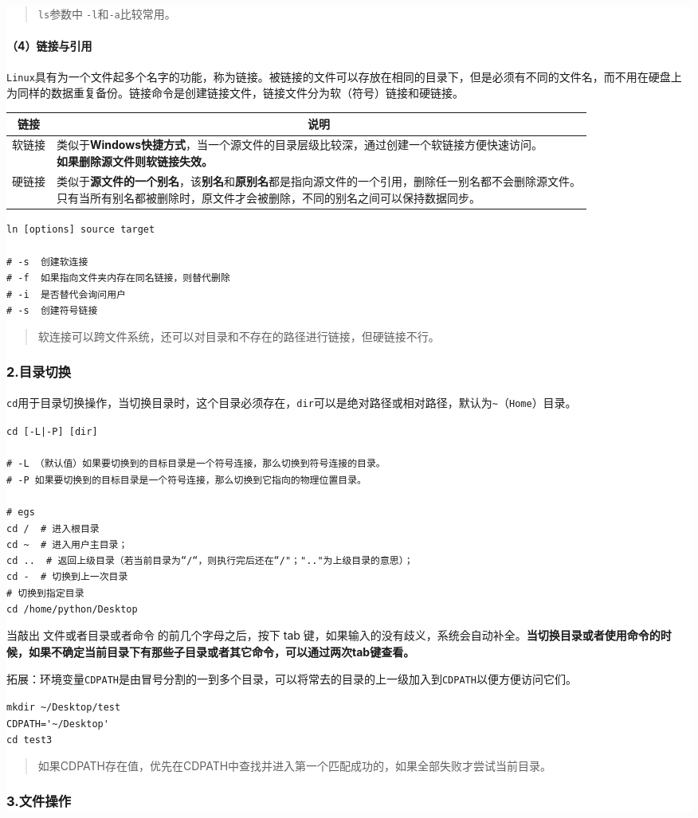 > `ls`参数中 `-l`和`-a`比较常用。

#### （4）链接与引用

`Linux`具有为一个文件起多个名字的功能，称为链接。被链接的文件可以存放在相同的目录下，但是必须有不同的文件名，而不用在硬盘上为同样的数据重复备份。链接命令是创建链接文件，链接文件分为软（符号）链接和硬链接。

| 链接   | 说明                                                         |
| ------ | ------------------------------------------------------------ |
| 软链接 | 类似于**Windows快捷方式**，当一个源文件的目录层级比较深，通过创建一个软链接方便快速访问。<br>**如果删除源文件则软链接失效。** |
| 硬链接 | 类似于**源文件的一个别名**，该**别名**和**原别名**都是指向源文件的一个引用，删除任一别名都不会删除源文件。<br>只有当所有别名都被删除时，原文件才会被删除，不同的别名之间可以保持数据同步。 |

```shell
ln [options] source target

# -s  创建软连接
# -f  如果指向文件夹内存在同名链接，则替代删除
# -i  是否替代会询问用户
# -s  创建符号链接
```

> 软连接可以跨文件系统，还可以对目录和不存在的路径进行链接，但硬链接不行。

### 2.目录切换

`cd`用于目录切换操作，当切换目录时，这个目录必须存在，`dir`可以是绝对路径或相对路径，默认为`~`（`Home`）目录。

```shell
cd [-L|-P] [dir]

# -L （默认值）如果要切换到的目标目录是一个符号连接，那么切换到符号连接的目录。
# -P 如果要切换到的目标目录是一个符号连接，那么切换到它指向的物理位置目录。

# egs
cd /  # 进入根目录
cd ~  # 进入用户主目录；
cd ..  # 返回上级目录（若当前目录为“/“，则执行完后还在“/"；".."为上级目录的意思）；
cd -  # 切换到上一次目录
# 切换到指定目录
cd /home/python/Desktop
```

当敲出 文件或者目录或者命令 的前几个字母之后，按下 tab 键，如果输入的没有歧义，系统会自动补全。**当切换目录或者使用命令的时候，如果不确定当前目录下有那些子目录或者其它命令，可以通过两次tab键查看。**

拓展：环境变量`CDPATH`是由冒号分割的一到多个目录，可以将常去的目录的上一级加入到`CDPATH`以便方便访问它们。

```shell
mkdir ~/Desktop/test
CDPATH='~/Desktop'
cd test3
```

> 如果CDPATH存在值，优先在CDPATH中查找并进入第一个匹配成功的，如果全部失败才尝试当前目录。

### 3.文件操作
